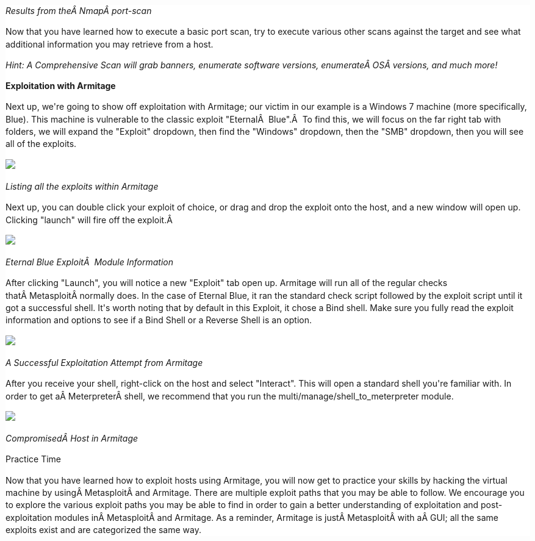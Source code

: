 _Results from theÂ NmapÂ port-scan_

  

Now that you have learned how to execute a basic port scan, try to execute various other scans against the target and see what additional information you may retrieve from a host.

_Hint: A Comprehensive Scan will grab banners, enumerate software versions, enumerateÂ OSÂ versions, and much more!_  

**Exploitation with Armitage**

Next up, we're going to show off exploitation with Armitage; our victim in our example is a Windows 7 machine (more specifically, Blue). This machine is vulnerable to the classic exploit "EternalÂ  Blue".Â  To find this, we will focus on the far right tab with folders, we will expand the "Exploit" dropdown, then find the "Windows" dropdown, then the "SMB" dropdown, then you will see all of the exploits.

  

![](https://tryhackme-images.s3.amazonaws.com/user-uploads/5d5a2b006986bf3508047664/room-content/0e382aaec1230fd7582b4d1ef2e5a5fb.png)  

_Listing all the exploits within Armitage_

  

Next up, you can double click your exploit of choice, or drag and drop the exploit onto the host, and a new window will open up. Clicking "launch" will fire off the exploit.Â 

  

![](https://tryhackme-images.s3.amazonaws.com/user-uploads/5d5a2b006986bf3508047664/room-content/5db55dc8c10ed0048e6aa62f2291d260.png)  

_Eternal Blue ExploitÂ  Module Information_

After clicking "Launch", you will notice a new "Exploit" tab open up. Armitage will run all of the regular checks thatÂ MetasploitÂ normally does. In the case of Eternal Blue, it ran the standard check script followed by the exploit script until it got a successful shell. It's worth noting that by default in this Exploit, it chose a Bind shell. Make sure you fully read the exploit information and options to see if a Bind Shell or a Reverse Shell is an option.

  

![](https://tryhackme-images.s3.amazonaws.com/user-uploads/5d5a2b006986bf3508047664/room-content/d26c03ba17e96c1e5ca70ca8a7b76260.png)

_A Successful Exploitation Attempt from Armitage_

  

After you receive your shell, right-click on the host and select "Interact". This will open a standard shell you're familiar with. In order to get aÂ MeterpreterÂ shell, we recommend that you run the multi/manage/shell_to_meterpreter module.

  

![](https://tryhackme-images.s3.amazonaws.com/user-uploads/5d5a2b006986bf3508047664/room-content/b08eff73b568e5d4ccc8d4be6a915b88.png)

_CompromisedÂ Host in Armitage_

Practice Time  

Now that you have learned how to exploit hosts using Armitage, you will now get to practice your skills by hacking the virtual machine by usingÂ MetasploitÂ and Armitage. There are multiple exploit paths that you may be able to follow. We encourage you to explore the various exploit paths you may be able to find in order to gain a better understanding of exploitation and post-exploitation modules inÂ MetasploitÂ and Armitage. As a reminder, Armitage is justÂ MetasploitÂ with aÂ GUI; all the same exploits exist and are categorized the same way.
